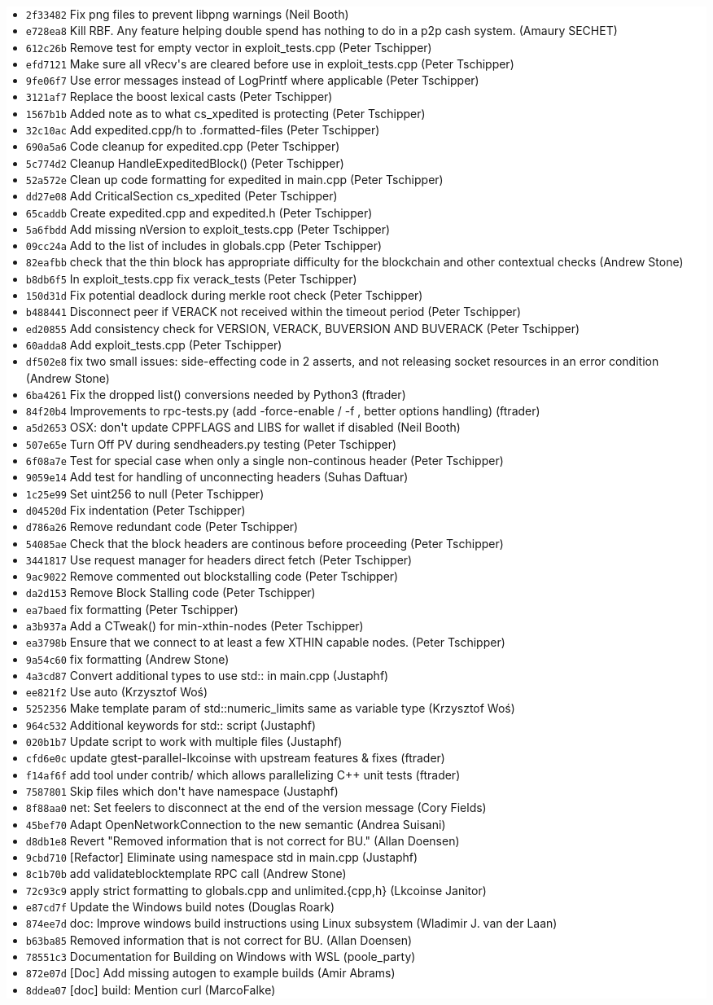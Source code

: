 - `2f33482` Fix png files to prevent libpng warnings (Neil Booth)
- `e728ea8` Kill RBF. Any feature helping double spend has nothing to do in a p2p cash system. (Amaury SECHET)
- `612c26b` Remove test for empty vector in exploit_tests.cpp (Peter Tschipper)
- `efd7121` Make sure all vRecv's are cleared before use in exploit_tests.cpp (Peter Tschipper)
- `9fe06f7` Use error messages instead of LogPrintf where applicable (Peter Tschipper)
- `3121af7` Replace the boost lexical casts (Peter Tschipper)
- `1567b1b` Added note as to what cs_xpedited is protecting (Peter Tschipper)
- `32c10ac` Add expedited.cpp/h to .formatted-files (Peter Tschipper)
- `690a5a6` Code cleanup for expedited.cpp (Peter Tschipper)
- `5c774d2` Cleanup HandleExpeditedBlock() (Peter Tschipper)
- `52a572e` Clean up code formatting for expedited in main.cpp (Peter Tschipper)
- `dd27e08` Add CriticalSection cs_xpedited (Peter Tschipper)
- `65caddb` Create expedited.cpp and expedited.h (Peter Tschipper)
- `5a6fbdd` Add missing nVersion to exploit_tests.cpp (Peter Tschipper)
- `09cc24a` Add <atomic> to the list of includes in globals.cpp (Peter Tschipper)
- `82eafbb` check that the thin block has appropriate difficulty for the blockchain and other contextual checks (Andrew Stone)
- `b8db6f5` In exploit_tests.cpp fix verack_tests (Peter Tschipper)
- `150d31d` Fix potential deadlock during merkle root check (Peter Tschipper)
- `b488441` Disconnect peer if VERACK not received within the timeout period (Peter Tschipper)
- `ed20855` Add consistency check for VERSION, VERACK, BUVERSION AND BUVERACK (Peter Tschipper)
- `60adda8` Add exploit_tests.cpp (Peter Tschipper)
- `df502e8` fix two small issues: side-effecting code in 2 asserts, and not releasing socket resources in an error condition (Andrew Stone)
- `6ba4261` Fix the dropped list() conversions needed by Python3 (ftrader)
- `84f20b4` Improvements to rpc-tests.py (add -force-enable / -f , better options handling) (ftrader)
- `a5d2653` OSX: don't update CPPFLAGS and LIBS for wallet if disabled (Neil Booth)
- `507e65e` Turn Off PV during sendheaders.py testing (Peter Tschipper)
- `6f08a7e` Test for special case when only a single non-continous header (Peter Tschipper)
- `9059e14` Add test for handling of unconnecting headers (Suhas Daftuar)
- `1c25e99` Set uint256 to null (Peter Tschipper)
- `d04520d` Fix indentation (Peter Tschipper)
- `d786a26` Remove redundant code (Peter Tschipper)
- `54085ae` Check that the block headers are continous before proceeding (Peter Tschipper)
- `3441817` Use request manager for headers direct fetch (Peter Tschipper)
- `9ac9022` Remove commented out blockstalling code (Peter Tschipper)
- `da2d153` Remove Block Stalling code (Peter Tschipper)
- `ea7baed` fix formatting (Peter Tschipper)
- `a3b937a` Add a CTweak() for min-xthin-nodes (Peter Tschipper)
- `ea3798b` Ensure that we connect to at least a few XTHIN capable nodes. (Peter Tschipper)
- `9a54c60` fix formatting (Andrew Stone)
- `4a3cd87` Convert additional types to use std:: in main.cpp (Justaphf)
- `ee821f2` Use auto (Krzysztof Woś)
- `5252356` Make template param of std::numeric_limits same as variable type (Krzysztof Woś)
- `964c532` Additional keywords for std:: script (Justaphf)
- `020b1b7` Update script to work with multiple files (Justaphf)
- `cfd6e0c` update gtest-parallel-lkcoinse with upstream features & fixes (ftrader)
- `f14af6f` add tool under contrib/ which allows parallelizing C++ unit tests (ftrader)
- `7587801` Skip files which don't have namespace (Justaphf)
- `8f88aa0` net: Set feelers to disconnect at the end of the version message (Cory Fields)
- `45bef70` Adapt OpenNetworkConnection to the new semantic (Andrea Suisani)
- `d8db1e8` Revert "Removed information that is not correct for BU." (Allan Doensen)
- `9cbd710` [Refactor] Eliminate using namespace std in main.cpp (Justaphf)
- `8c1b70b` add validateblocktemplate RPC call (Andrew Stone)
- `72c93c9` apply strict formatting to globals.cpp and unlimited.{cpp,h} (Lkcoinse Janitor)
- `e87cd7f` Update the Windows build notes (Douglas Roark)
- `874ee7d` doc: Improve windows build instructions using Linux subsystem (Wladimir J. van der Laan)
- `b63ba85` Removed information that is not correct for BU. (Allan Doensen)
- `78551c3` Documentation for Building on Windows with WSL (poole_party)
- `872e07d` [Doc] Add missing autogen to example builds (Amir Abrams)
- `8ddea07` [doc] build: Mention curl (MarcoFalke)